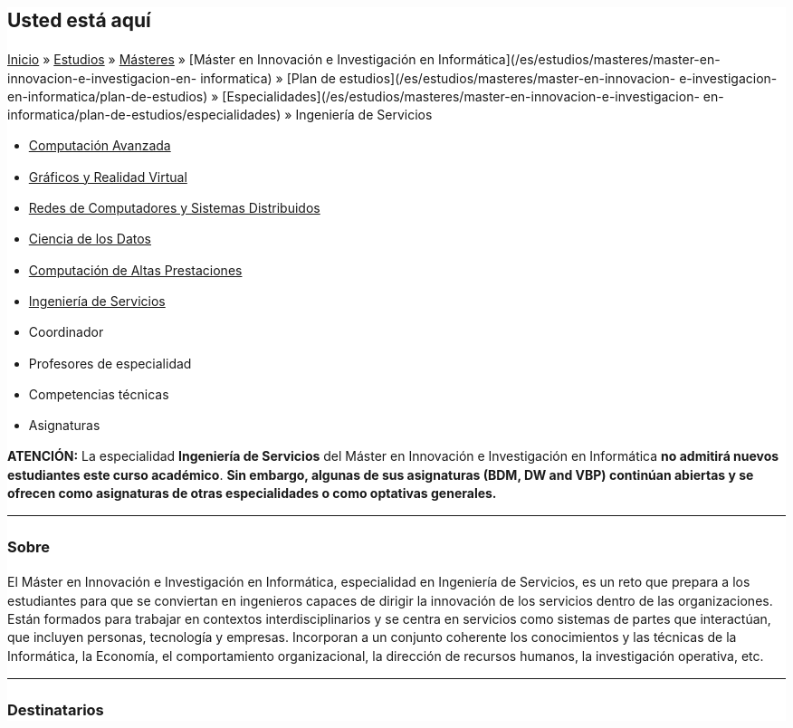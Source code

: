 ## Usted está aquí

[Inicio](/es) » [Estudios](/es/estudios) » [Másteres](/es/estudios/masteres) »
[Máster en Innovación e Investigación en
Informática](/es/estudios/masteres/master-en-innovacion-e-investigacion-en-
informatica) » [Plan de estudios](/es/estudios/masteres/master-en-innovacion-
e-investigacion-en-informatica/plan-de-estudios) »
[Especialidades](/es/estudios/masteres/master-en-innovacion-e-investigacion-
en-informatica/plan-de-estudios/especialidades) » Ingeniería de Servicios

  * [Computación Avanzada](/es/estudios/masteres/master-en-innovacion-e-investigacion-en-informatica/plan-de-estudios/especialidades/computacion-avanzada)
  * [Gráficos y Realidad Virtual](/es/estudios/masteres/master-en-innovacion-e-investigacion-en-informatica/plan-de-estudios/especialidades/graficos-y-realidad-virtual)
  * [Redes de Computadores y Sistemas Distribuidos](/es/estudios/masteres/master-en-innovacion-e-investigacion-en-informatica/plan-de-estudios/especialidades/redes-de-computadores-y-sistemas-distribuidos)
  * [Ciencia de los Datos](/es/estudios/masteres/master-en-innovacion-e-investigacion-en-informatica/plan-de-estudios/especialidades/ciencia-de-los-datos)
  * [Computación de Altas Prestaciones](/es/estudios/masteres/master-en-innovacion-e-investigacion-en-informatica/plan-de-estudios/especialidades/computacion-de-altas-prestaciones)
  * [Ingeniería de Servicios](/es/estudios/masteres/master-en-innovacion-e-investigacion-en-informatica/plan-de-estudios/especialidades/ingenieria-de-servicios)

  * Coordinador
  * Profesores de especialidad
  * Competencias técnicas
  * Asignaturas

**ATENCIÓN:** La especialidad **Ingeniería de Servicios** del Máster en
Innovación e Investigación en Informática **no admitirá nuevos estudiantes
este curso académico**. **Sin embargo, algunas de sus asignaturas (BDM, DW and
VBP) continúan abiertas y se ofrecen como asignaturas de otras especialidades
o como optativas generales.**  


___

### Sobre

El Máster en Innovación e Investigación en Informática, especialidad en
Ingeniería de Servicios, es un reto que prepara a los estudiantes para que se
conviertan en ingenieros capaces de dirigir la innovación de los servicios
dentro de las organizaciones. Están formados para trabajar en contextos
interdisciplinarios y se centra en servicios como sistemas de partes que
interactúan, que incluyen personas, tecnología y empresas. Incorporan a un
conjunto coherente los conocimientos y las técnicas de la Informática, la
Economía, el comportamiento organizacional, la dirección de recursos humanos,
la investigación operativa, etc.

___

### Destinatarios
